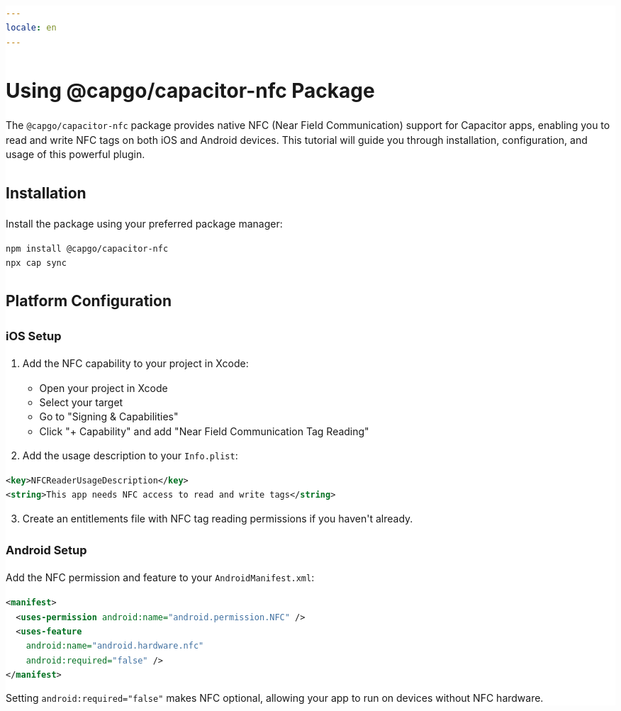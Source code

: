```yaml
---
locale: en
---
```

# Using @capgo/capacitor-nfc Package

The `@capgo/capacitor-nfc` package provides native NFC (Near Field Communication) support for Capacitor apps, enabling you to read and write NFC tags on both iOS and Android devices. This tutorial will guide you through installation, configuration, and usage of this powerful plugin.

## Installation

Install the package using your preferred package manager:

```bash
npm install @capgo/capacitor-nfc
npx cap sync
```

## Platform Configuration

### iOS Setup

1. Add the NFC capability to your project in Xcode:
   - Open your project in Xcode
   - Select your target
   - Go to "Signing & Capabilities"
   - Click "+ Capability" and add "Near Field Communication Tag Reading"

2. Add the usage description to your `Info.plist`:

```xml
<key>NFCReaderUsageDescription</key>
<string>This app needs NFC access to read and write tags</string>
```

3. Create an entitlements file with NFC tag reading permissions if you haven't already.

### Android Setup

Add the NFC permission and feature to your `AndroidManifest.xml`:

```xml
<manifest>
  <uses-permission android:name="android.permission.NFC" />
  <uses-feature
    android:name="android.hardware.nfc"
    android:required="false" />
</manifest>
```

Setting `android:required="false"` makes NFC optional, allowing your app to run on devices without NFC hardware.
